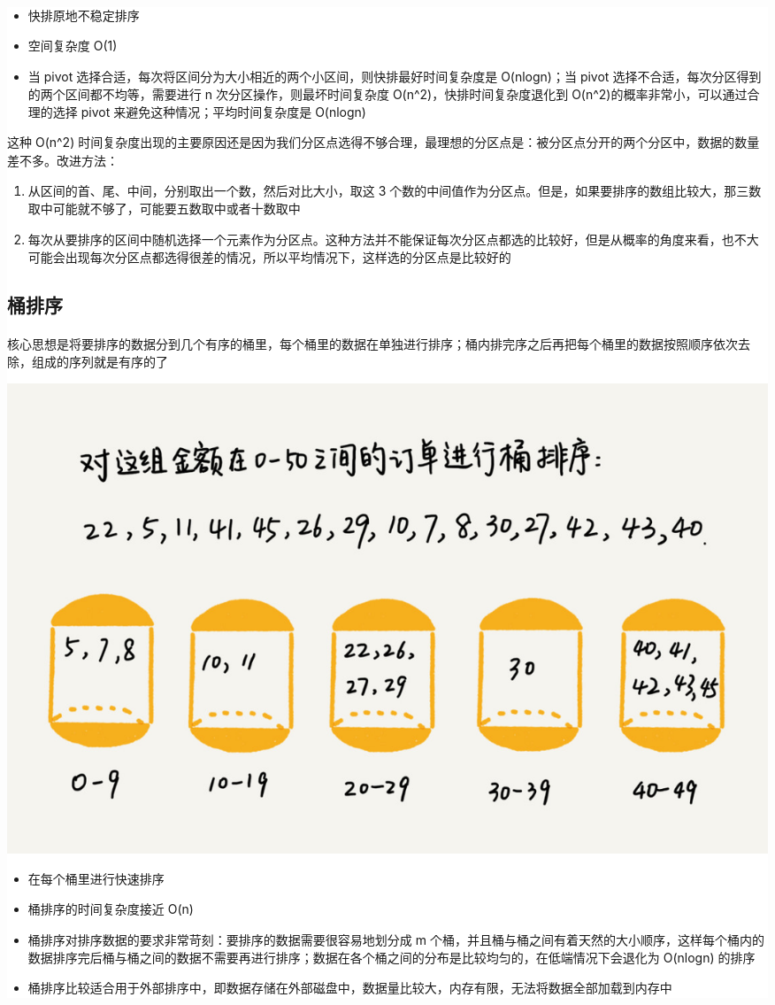- 快排原地不稳定排序

- 空间复杂度 O(1)

- 当 pivot 选择合适，每次将区间分为大小相近的两个小区间，则快排最好时间复杂度是 O(nlogn)；当 pivot 选择不合适，每次分区得到的两个区间都不均等，需要进行 n 次分区操作，则最坏时间复杂度 O(n^2)，快排时间复杂度退化到 O(n^2)的概率非常小，可以通过合理的选择 pivot 来避免这种情况；平均时间复杂度是 O(nlogn)

这种 O(n^2) 时间复杂度出现的主要原因还是因为我们分区点选得不够合理，最理想的分区点是：被分区点分开的两个分区中，数据的数量差不多。改进方法：

1. 从区间的首、尾、中间，分别取出一个数，然后对比大小，取这 3 个数的中间值作为分区点。但是，如果要排序的数组比较大，那三数取中可能就不够了，可能要五数取中或者十数取中

2. 每次从要排序的区间中随机选择一个元素作为分区点。这种方法并不能保证每次分区点都选的比较好，但是从概率的角度来看，也不大可能会出现每次分区点都选得很差的情况，所以平均情况下，这样选的分区点是比较好的
  
## 桶排序

核心思想是将要排序的数据分到几个有序的桶里，每个桶里的数据在单独进行排序；桶内排完序之后再把每个桶里的数据按照顺序依次去除，组成的序列就是有序的了

![](../Picture/Algorithm/sort/08.jpg)

- 在每个桶里进行快速排序

- 桶排序的时间复杂度接近 O(n)

- 桶排序对排序数据的要求非常苛刻：要排序的数据需要很容易地划分成 m 个桶，并且桶与桶之间有着天然的大小顺序，这样每个桶内的数据排序完后桶与桶之间的数据不需要再进行排序；数据在各个桶之间的分布是比较均匀的，在低端情况下会退化为 O(nlogn) 的排序

- 桶排序比较适合用于外部排序中，即数据存储在外部磁盘中，数据量比较大，内存有限，无法将数据全部加载到内存中
  